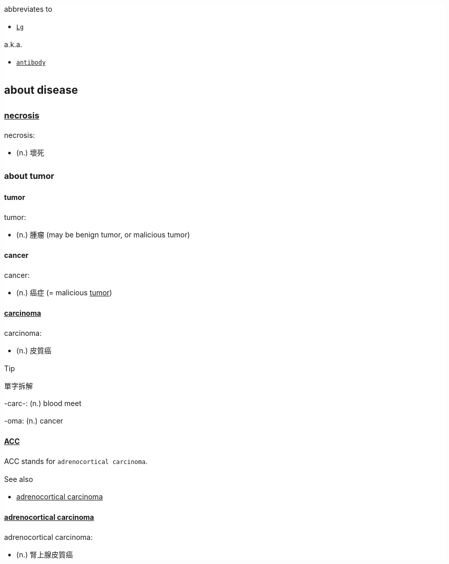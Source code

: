 abbreviates to
+ [`Lg`](#Lg)

a.k.a.
+ [`antibody`](#antibody)

####
<a name="about-disease"></a>
## about disease
<a name="necrosis"></a>
### [necrosis](https://en.wikipedia.org/wiki/Necrosis)
necrosis:
+ (n.) 壞死

<a name="about-tumor"></a>
### about tumor
<a name="tumor"></a>
#### tumor
tumor:
+ (n.) 腫瘤 (may be benign tumor, or malicious tumor)
  
<a name="cancer"></a>
#### cancer
cancer: 
+ (n.) 癌症 (= malicious [tumor](#tumor))

<a name="carcinoma"></a>
#### [carcinoma](https://en.wikipedia.org/wiki/Carcinoma)
carcinoma:
+ (n.) 皮質癌

> [!TIP]
> 單字拆解
>
> -carc-: (n.) blood meet
>
> -oma: (n.) cancer

<a name="acc"></a>
#### [ACC](https://en.wikipedia.org/wiki/Adrenocortical_carcinoma)
ACC stands for `adrenocortical carcinoma`.

See also
+ [adrenocortical carcinoma](#adrenocortical-carcinoma)
  
<a name="adrenocortical-carcinoma"></a>
#### [adrenocortical carcinoma](https://en.wikipedia.org/wiki/Adrenocortical_carcinoma)
adrenocortical carcinoma:
+ (n.) 腎上腺皮質癌
